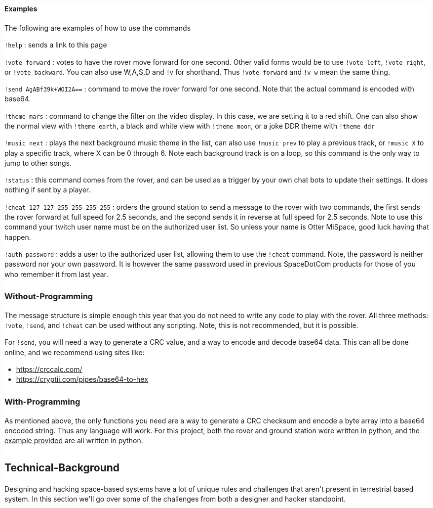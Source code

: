 #### Examples

The following are examples of how to use the commands

`!help` : sends a link to this page

`!vote forward` : votes to have the rover move forward for one second.  Other valid forms would be to use `!vote left`, `!vote right`, or `!vote backward`.  You can also use W,A,S,D and `!v` for shorthand.  Thus `!vote forward` and `!v w` mean the same thing.  

`!send AgABf39k+WOI2A==` : command to move the rover forward for one second.  Note that the actual command is encoded with base64.  

`!theme mars` : command to change the filter on the video display.  In this case, we are setting it to a red shift.  One can also show the normal view with `!theme earth`, a black and white view with `!theme moon`, or a joke DDR theme with `!theme ddr`

`!music next` : plays the next background music theme in the list, can also use `!music prev` to play a previous track, or `!music X` to play a specific track, where X can be 0 through 6.  Note each background track is on a loop, so this command is the only way to jump to other songs.  

`!status` : this command comes from the rover, and can be used as a trigger by your own chat bots to update their settings.  It does nothing if sent by a player.  

`!cheat 127-127-255 255-255-255` : orders the ground station to send a message to the rover with two commands, the first sends the rover forward at full speed for 2.5 seconds, and the second sends it in reverse at full speed for 2.5 seconds.  Note to use this command your twitch user name must be on the authorized user list.  So unless your name is Otter MiSpace, good luck having that happen.  

`!auth password` : adds a user to the authorized user list, allowing them to use the `!cheat` command.  Note, the password is neither password nor your own password.  It is however the same password used in previous SpaceDotCom products for those of you who remember it from last year.  

### Without-Programming

The message structure is simple enough this year that you do not need to write any code to play with the rover.  All three methods: `!vote`, `!send`, and `!cheat` can be used without any scripting.  Note, this is not recommended, but it is possible.  

For `!send`, you will need a way to generate a CRC value, and a way to encode and decode base64 data.  This can all be done online, and we recommend using sites like:

* https://crccalc.com/
* https://cryptii.com/pipes/base64-to-hex

### With-Programming

As mentioned above, the only functions you need are a way to generate a CRC checksum and encode a byte array into a base64 encoded string.  Thus any language will work.  For this project, both the rover and ground station were written in python, and the [example provided](./examples/README.md) are all written in python.  

## Technical-Background

Designing and hacking space-based systems have a lot of unique rules and challenges that aren't present in terrestrial based system.  In this section we'll go over some of the challenges from both a designer and hacker standpoint.
